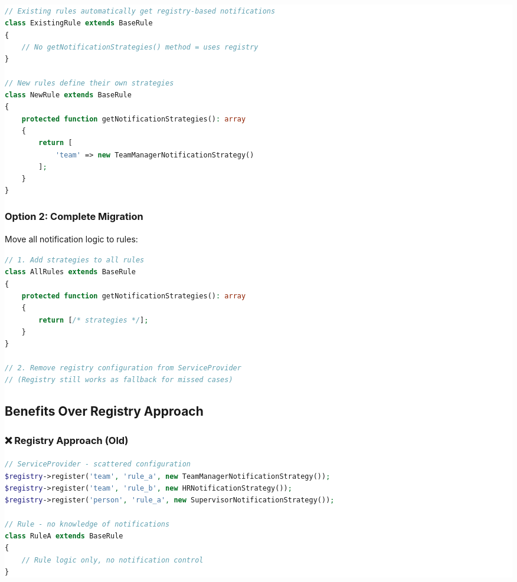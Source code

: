 ```php
// Existing rules automatically get registry-based notifications
class ExistingRule extends BaseRule
{
    // No getNotificationStrategies() method = uses registry
}

// New rules define their own strategies
class NewRule extends BaseRule
{
    protected function getNotificationStrategies(): array
    {
        return [
            'team' => new TeamManagerNotificationStrategy()
        ];
    }
}
```

### Option 2: Complete Migration
Move all notification logic to rules:

```php
// 1. Add strategies to all rules
class AllRules extends BaseRule
{
    protected function getNotificationStrategies(): array
    {
        return [/* strategies */];
    }
}

// 2. Remove registry configuration from ServiceProvider
// (Registry still works as fallback for missed cases)
```

## Benefits Over Registry Approach

### ❌ Registry Approach (Old)
```php
// ServiceProvider - scattered configuration
$registry->register('team', 'rule_a', new TeamManagerNotificationStrategy());
$registry->register('team', 'rule_b', new HRNotificationStrategy());
$registry->register('person', 'rule_a', new SupervisorNotificationStrategy());

// Rule - no knowledge of notifications
class RuleA extends BaseRule
{
    // Rule logic only, no notification control
}
```
